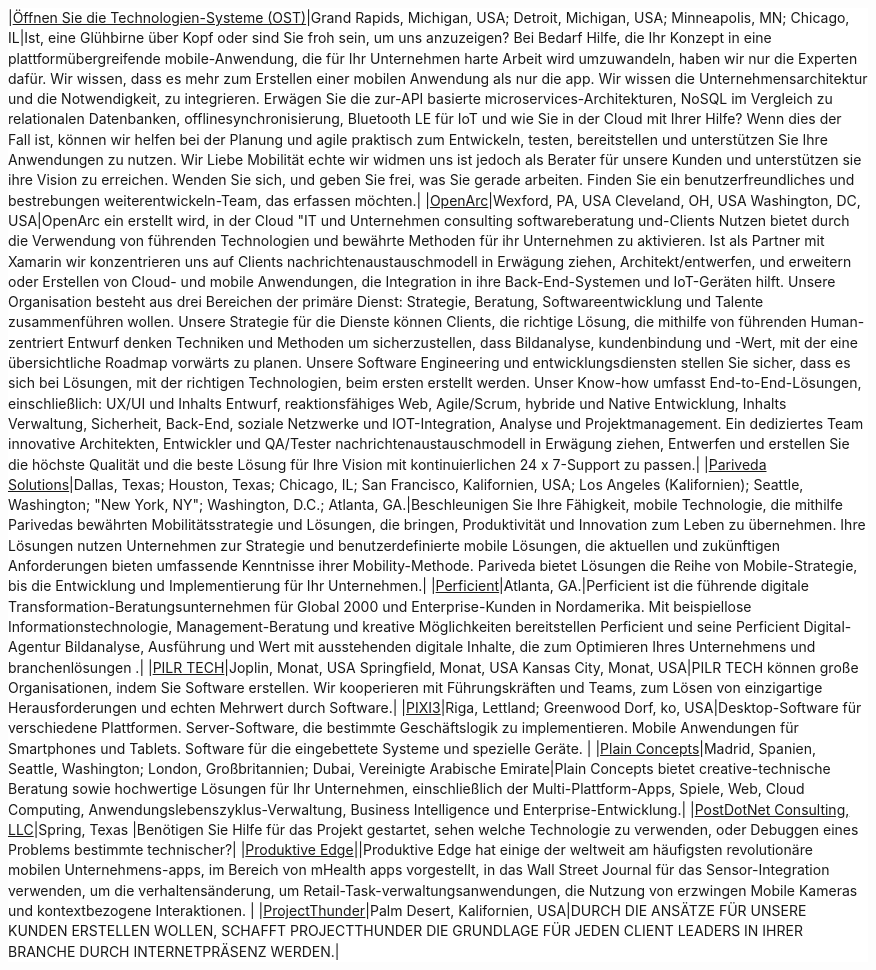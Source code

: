 |[Öffnen Sie die Technologien-Systeme (OST)](http://www.ostusa.com/app-dev)|Grand Rapids, Michigan, USA; Detroit, Michigan, USA; Minneapolis, MN; Chicago, IL|Ist, eine Glühbirne über Kopf oder sind Sie froh sein, um uns anzuzeigen? Bei Bedarf Hilfe, die Ihr Konzept in eine plattformübergreifende mobile-Anwendung, die für Ihr Unternehmen harte Arbeit wird umzuwandeln, haben wir nur die Experten dafür.  Wir wissen, dass es mehr zum Erstellen einer mobilen Anwendung als nur die app.  Wir wissen die Unternehmensarchitektur und die Notwendigkeit, zu integrieren.  Erwägen Sie die zur-API basierte microservices-Architekturen, NoSQL im Vergleich zu relationalen Datenbanken, offlinesynchronisierung, Bluetooth LE für IoT und wie Sie in der Cloud mit Ihrer Hilfe?  Wenn dies der Fall ist, können wir helfen bei der Planung und agile praktisch zum Entwickeln, testen, bereitstellen und unterstützen Sie Ihre Anwendungen zu nutzen.  Wir Liebe Mobilität echte wir widmen uns ist jedoch als Berater für unsere Kunden und unterstützen sie ihre Vision zu erreichen.  Wenden Sie sich, und geben Sie frei, was Sie gerade arbeiten.  Finden Sie ein benutzerfreundliches und bestrebungen weiterentwickeln-Team, das erfassen möchten.|
|[OpenArc](https://www.openarc.net/)|Wexford, PA, USA Cleveland, OH, USA Washington, DC, USA|OpenArc ein erstellt wird, in der Cloud "IT und Unternehmen consulting softwareberatung und-Clients Nutzen bietet durch die Verwendung von führenden Technologien und bewährte Methoden für ihr Unternehmen zu aktivieren. Ist als Partner mit Xamarin wir konzentrieren uns auf Clients nachrichtenaustauschmodell in Erwägung ziehen, Architekt/entwerfen, und erweitern oder Erstellen von Cloud- und mobile Anwendungen, die Integration in ihre Back-End-Systemen und IoT-Geräten hilft. Unsere Organisation besteht aus drei Bereichen der primäre Dienst: Strategie, Beratung, Softwareentwicklung und Talente zusammenführen wollen. Unsere Strategie für die Dienste können Clients, die richtige Lösung, die mithilfe von führenden Human-zentriert Entwurf denken Techniken und Methoden um sicherzustellen, dass Bildanalyse, kundenbindung und -Wert, mit der eine übersichtliche Roadmap vorwärts zu planen. Unsere Software Engineering und entwicklungsdiensten stellen Sie sicher, dass es sich bei Lösungen, mit der richtigen Technologien, beim ersten erstellt werden. Unser Know-how umfasst End-to-End-Lösungen, einschließlich: UX/UI und Inhalts Entwurf, reaktionsfähiges Web, Agile/Scrum, hybride und Native Entwicklung, Inhalts Verwaltung, Sicherheit, Back-End, soziale Netzwerke und IOT-Integration, Analyse und Projektmanagement. Ein dediziertes Team innovative Architekten, Entwickler und QA/Tester nachrichtenaustauschmodell in Erwägung ziehen, Entwerfen und erstellen Sie die höchste Qualität und die beste Lösung für Ihre Vision mit kontinuierlichen 24 x 7-Support zu passen.|
|[Pariveda Solutions](http://www.parivedasolutions.com/About/Pages/Xamarin.aspx)|Dallas, Texas; Houston, Texas; Chicago, IL; San Francisco, Kalifornien, USA; Los Angeles (Kalifornien); Seattle, Washington; "New York, NY"; Washington, D.C.; Atlanta, GA.|Beschleunigen Sie Ihre Fähigkeit, mobile Technologie, die mithilfe Parivedas bewährten Mobilitätsstrategie und Lösungen, die bringen, Produktivität und Innovation zum Leben zu übernehmen. Ihre Lösungen nutzen Unternehmen zur Strategie und benutzerdefinierte mobile Lösungen, die aktuellen und zukünftigen Anforderungen bieten umfassende Kenntnisse ihrer Mobility-Methode. Pariveda bietet Lösungen die Reihe von Mobile-Strategie, bis die Entwicklung und Implementierung für Ihr Unternehmen.|
|[Perficient](http://www.perficient.com/services/technology/mobile)|Atlanta, GA.|Perficient ist die führende digitale Transformation-Beratungsunternehmen für Global 2000 und Enterprise-Kunden in Nordamerika. Mit beispiellose Informationstechnologie, Management-Beratung und kreative Möglichkeiten bereitstellen Perficient und seine Perficient Digital-Agentur Bildanalyse, Ausführung und Wert mit ausstehenden digitale Inhalte, die zum Optimieren Ihres Unternehmens und branchenlösungen .|
|[PILR TECH](http://pilrtech.com)|Joplin, Monat, USA Springfield, Monat, USA Kansas City, Monat, USA|PILR TECH können große Organisationen, indem Sie Software erstellen. Wir kooperieren mit Führungskräften und Teams, zum Lösen von einzigartige Herausforderungen und echten Mehrwert durch Software.|
|[PIXI3](http://www.pixi3.com/)|Riga, Lettland; Greenwood Dorf, ko, USA|Desktop-Software für verschiedene Plattformen. Server-Software, die bestimmte Geschäftslogik zu implementieren. Mobile Anwendungen für Smartphones und Tablets. Software für die eingebettete Systeme und spezielle Geräte. |
|[Plain Concepts](http://www.plainconcepts.com/)|Madrid, Spanien, Seattle, Washington; London, Großbritannien; Dubai, Vereinigte Arabische Emirate|Plain Concepts bietet creative-technische Beratung sowie hochwertige Lösungen für Ihr Unternehmen, einschließlich der Multi-Plattform-Apps, Spiele, Web, Cloud Computing, Anwendungslebenszyklus-Verwaltung, Business Intelligence und Enterprise-Entwicklung.|
|[PostDotNet Consulting, LLC](http://postdotnet.com)|Spring, Texas |Benötigen Sie Hilfe für das Projekt gestartet, sehen welche Technologie zu verwenden, oder Debuggen eines Problems bestimmte technischer?|
|[Produktive Edge](http://www.productiveedge.com/mobility/mobile-app-development)||Produktive Edge hat einige der weltweit am häufigsten revolutionäre mobilen Unternehmens-apps, im Bereich von mHealth apps vorgestellt, in das Wall Street Journal für das Sensor-Integration verwenden, um die verhaltensänderung, um Retail-Task-verwaltungsanwendungen, die Nutzung von erzwingen Mobile Kameras und kontextbezogene Interaktionen. |
|[ProjectThunder](http://www.projectthunder.com)|Palm Desert, Kalifornien, USA|DURCH DIE ANSÄTZE FÜR UNSERE KUNDEN ERSTELLEN WOLLEN, SCHAFFT PROJECTTHUNDER DIE GRUNDLAGE FÜR JEDEN CLIENT LEADERS IN IHRER BRANCHE DURCH INTERNETPRÄSENZ WERDEN.|